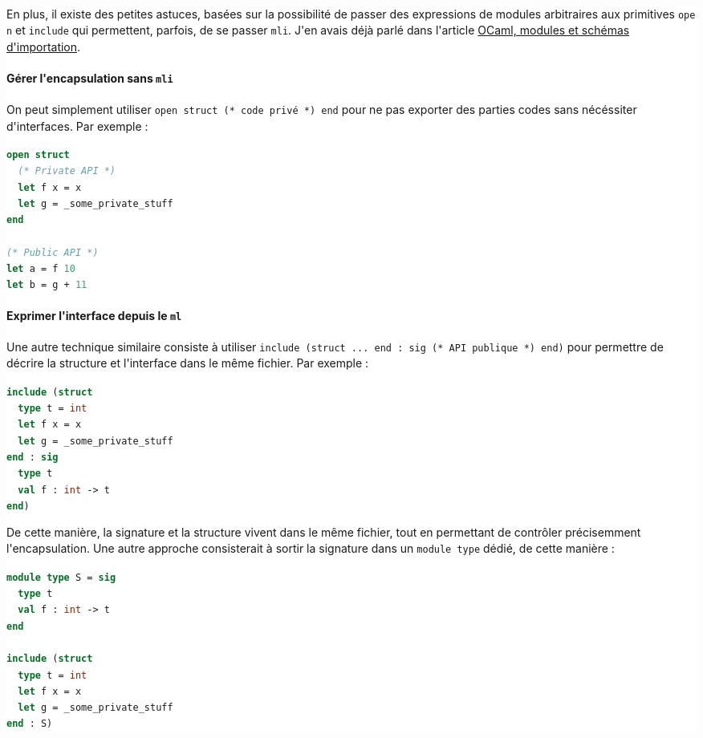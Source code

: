 En plus, il existe des petites astuces, basées sur la possibilité de passer des
expressions de modules arbitraires aux primitives `open` et `include` qui
permettent, parfois, de se passer `mli`. J'en avais déjà parlé dans l'article
[OCaml, modules et schémas d'importation](/pages/modules-import.html).

#### Gérer l'encapsulation sans `mli`

On peut simplement utiliser `open struct (* code privé *) end` pour ne pas
exporter des parties codes sans nécéssiter d'interfaces. Par exemple :

```ocaml
open struct
  (* Private API *)
  let f x = x
  let g = _some_private_stuff
end

(* Public API *)
let a = f 10
let b = g + 11
```

#### Exprimer l'interface depuis le `ml`

Une autre technique similaire consiste à utiliser `include (struct ... end : sig
(* API publique *) end)` pour permettre de décrire la structure et l'interface
dans le même fichier. Par exemple :

```ocaml
include (struct
  type t = int
  let f x = x
  let g = _some_private_stuff
end : sig
  type t
  val f : int -> t
end)
```

De cette manière, la signature et la structure vivent dans le même fichier, tout
en permettant de contrôler précisemment l'encapsulation. Une autre approche
consisterait à sortir la signature dans un `module type` dédié, de cette manière
:

```ocaml
module type S = sig
  type t
  val f : int -> t
end

include (struct
  type t = int
  let f x = x
  let g = _some_private_stuff
end : S)
```
